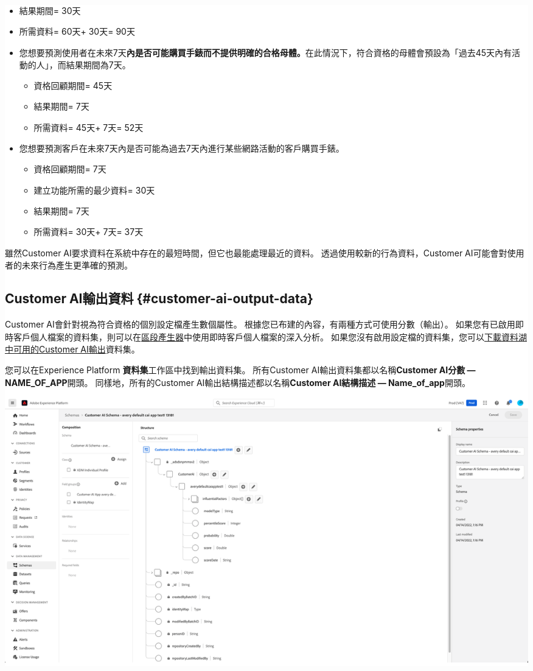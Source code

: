    - 結果期間= 30天

   - 所需資料= 60天+ 30天= 90天

- 您想要預測使用者在未來7天&#x200B;**內是否可能購買手錶而不提供明確的合格母體。**&#x200B;在此情況下，符合資格的母體會預設為「過去45天內有活動的人」，而結果期間為7天。

   - 資格回顧期間= 45天

   - 結果期間= 7天

   - 所需資料= 45天+ 7天= 52天

- 您想要預測客戶在未來7天內是否可能為過去7天內進行某些網路活動的客戶購買手錶。

   - 資格回顧期間= 7天

   - 建立功能所需的最少資料= 30天

   - 結果期間= 7天

   - 所需資料= 30天+ 7天= 37天

雖然Customer AI要求資料在系統中存在的最短時間，但它也最能處理最近的資料。 透過使用較新的行為資料，Customer AI可能會對使用者的未來行為產生更準確的預測。

## Customer AI輸出資料 {#customer-ai-output-data}

Customer AI會針對視為符合資格的個別設定檔產生數個屬性。 根據您已布建的內容，有兩種方式可使用分數（輸出）。 如果您有已啟用即時客戶個人檔案的資料集，則可以在[區段產生器](../../segmentation/ui/segment-builder.md)中使用即時客戶個人檔案的深入分析。 如果您沒有啟用設定檔的資料集，您可以[下載資料湖中可用的Customer AI輸出](./user-guide/download-scores.md)資料集。

您可以在Experience Platform **資料集**&#x200B;工作區中找到輸出資料集。 所有Customer AI輸出資料集都以名稱&#x200B;**Customer AI分數 — NAME_OF_APP**&#x200B;開頭。 同樣地，所有的Customer AI輸出結構描述都以名稱&#x200B;**Customer AI結構描述 — Name_of_app**&#x200B;開頭。

![Customer AI中輸出資料集的命名慣例。](./images/user-guide/cai-schema-name-of-app.png)
